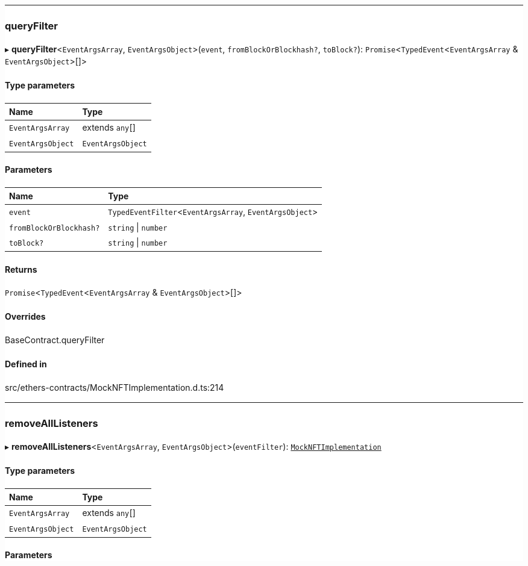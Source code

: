 ___

### queryFilter

▸ **queryFilter**<`EventArgsArray`, `EventArgsObject`\>(`event`, `fromBlockOrBlockhash?`, `toBlock?`): `Promise`<`TypedEvent`<`EventArgsArray` & `EventArgsObject`\>[]\>

#### Type parameters

| Name | Type |
| :------ | :------ |
| `EventArgsArray` | extends `any`[] |
| `EventArgsObject` | `EventArgsObject` |

#### Parameters

| Name | Type |
| :------ | :------ |
| `event` | `TypedEventFilter`<`EventArgsArray`, `EventArgsObject`\> |
| `fromBlockOrBlockhash?` | `string` \| `number` |
| `toBlock?` | `string` \| `number` |

#### Returns

`Promise`<`TypedEvent`<`EventArgsArray` & `EventArgsObject`\>[]\>

#### Overrides

BaseContract.queryFilter

#### Defined in

src/ethers-contracts/MockNFTImplementation.d.ts:214

___

### removeAllListeners

▸ **removeAllListeners**<`EventArgsArray`, `EventArgsObject`\>(`eventFilter`): [`MockNFTImplementation`](ethers_contracts.MockNFTImplementation.md)

#### Type parameters

| Name | Type |
| :------ | :------ |
| `EventArgsArray` | extends `any`[] |
| `EventArgsObject` | `EventArgsObject` |

#### Parameters
